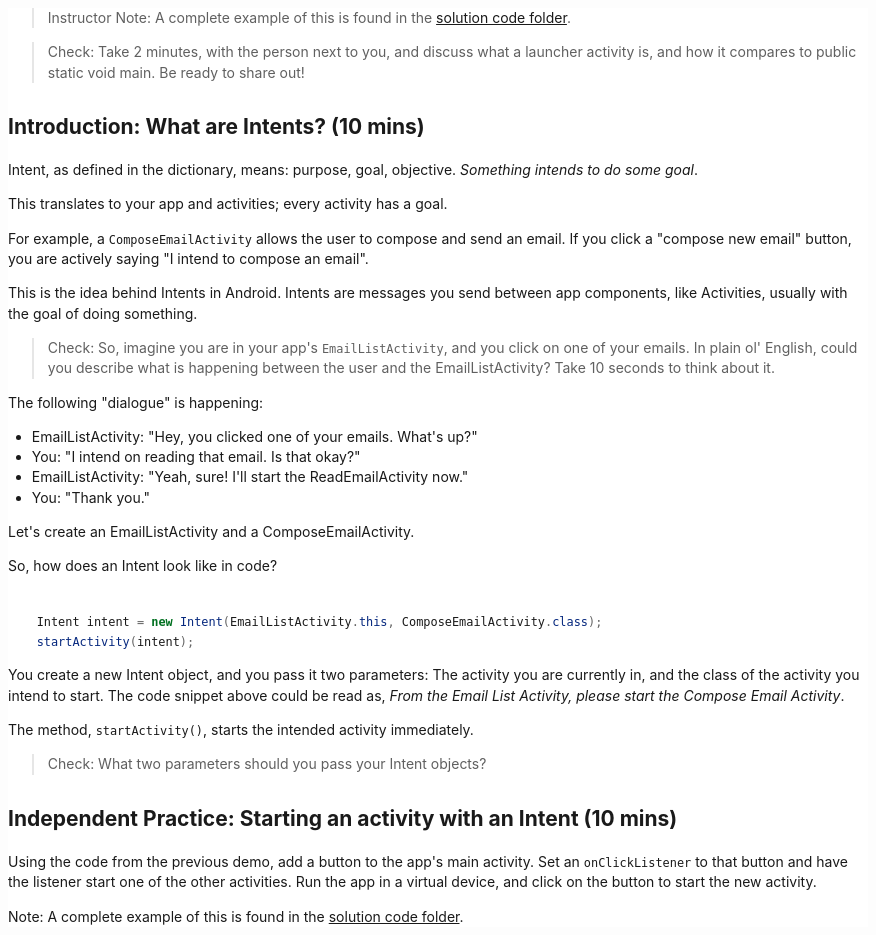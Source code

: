 > Instructor Note: A complete example of this is found in the [solution code folder](solution-code).

> Check: Take 2 minutes, with the person next to you, and discuss what a launcher activity is, and how it compares to public static void main. Be ready to share out!


## Introduction: What are Intents? (10 mins)

Intent, as defined in the dictionary, means: purpose, goal, objective. *Something intends to do some goal*.

This translates to your app and activities; every activity has a goal.

For example, a `ComposeEmailActivity` allows the user to compose and send an email. If you click a "compose new email" button, you are actively saying "I intend to compose an email".

This is the idea behind Intents in Android. Intents are messages you send between app components, like Activities, usually with the goal of doing something.

> Check: So, imagine you are in your app's `EmailListActivity`, and you click on one of your emails. In plain ol' English, could you describe what is happening between the user and the EmailListActivity? Take 10 seconds to think about it.

The following "dialogue" is happening:

- EmailListActivity: "Hey, you clicked one of your emails. What's up?"
- You: "I intend on reading that email. Is that okay?"
- EmailListActivity: "Yeah, sure! I'll start the ReadEmailActivity now."
- You: "Thank you."

Let's create an EmailListActivity and a ComposeEmailActivity.

So, how does an Intent look like in code?

```java

	Intent intent = new Intent(EmailListActivity.this, ComposeEmailActivity.class);
	startActivity(intent);

```

You create a new Intent object, and you pass it two parameters: The activity you are currently in, and the class of the activity you intend to start. The code snippet above could be read as, *From the Email List Activity, please start the Compose Email Activity*.

The method, `startActivity()`, starts the intended activity immediately.

> Check: What two parameters should you pass your Intent objects?

## Independent Practice: Starting an activity with an Intent (10 mins)

Using the code from the previous demo, add a button to the app's main activity. Set an `onClickListener` to that button and have the listener start one of the other activities. Run the app in a virtual device, and click on the button to start the new activity.

Note: A complete example of this is found in the [solution code folder](solution-code).
